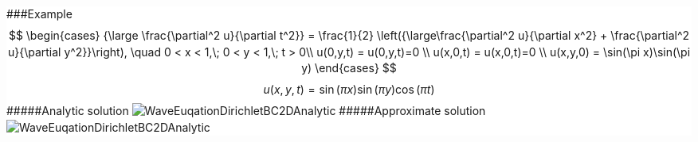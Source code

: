 ###Example
$$
\begin{cases}
{\large \frac{\partial^2 u}{\partial t^2}} 
= \frac{1}{2}
\left({\large\frac{\partial^2 u}{\partial x^2} + \frac{\partial^2 u}{\partial y^2}}\right), 
\quad 0 < x < 1,\; 0 < y < 1,\; t > 0\\
u(0,y,t) = u(0,y,t)=0 \\
u(x,0,t) = u(x,0,t)=0 \\
u(x,y,0) = \sin(\pi x)\sin(\pi y)
\end{cases}
$$
$$
u(x,y,t) =\sin(\pi x)\sin(\pi y)\cos(\pi t)
$$
#####Analytic solution
![WaveEuqationDirichletBC2DAnalytic](Figures/WaveEuqationDirichletBC2DAnalytic.gif)
#####Approximate solution
![WaveEuqationDirichletBC2DAnalytic](Figures/WaveEuqationDirichletBC2DAnalyticNumerical.gif)
